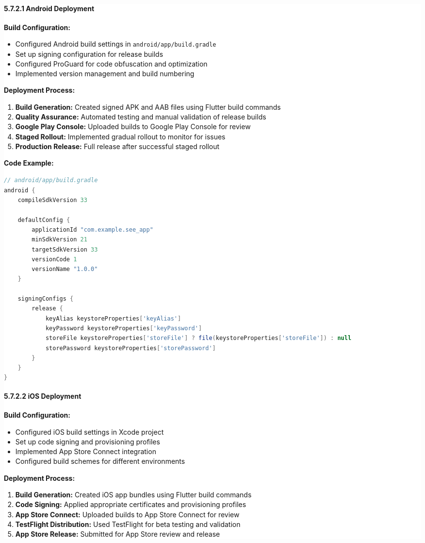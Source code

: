 #### 5.7.2.1 Android Deployment

**Build Configuration:**
- Configured Android build settings in `android/app/build.gradle`
- Set up signing configuration for release builds
- Configured ProGuard for code obfuscation and optimization
- Implemented version management and build numbering

**Deployment Process:**
1. **Build Generation:** Created signed APK and AAB files using Flutter build commands
2. **Quality Assurance:** Automated testing and manual validation of release builds
3. **Google Play Console:** Uploaded builds to Google Play Console for review
4. **Staged Rollout:** Implemented gradual rollout to monitor for issues
5. **Production Release:** Full release after successful staged rollout

**Code Example:**
```gradle
// android/app/build.gradle
android {
    compileSdkVersion 33
    
    defaultConfig {
        applicationId "com.example.see_app"
        minSdkVersion 21
        targetSdkVersion 33
        versionCode 1
        versionName "1.0.0"
    }
    
    signingConfigs {
        release {
            keyAlias keystoreProperties['keyAlias']
            keyPassword keystoreProperties['keyPassword']
            storeFile keystoreProperties['storeFile'] ? file(keystoreProperties['storeFile']) : null
            storePassword keystoreProperties['storePassword']
        }
    }
}
```

#### 5.7.2.2 iOS Deployment

**Build Configuration:**
- Configured iOS build settings in Xcode project
- Set up code signing and provisioning profiles
- Implemented App Store Connect integration
- Configured build schemes for different environments

**Deployment Process:**
1. **Build Generation:** Created iOS app bundles using Flutter build commands
2. **Code Signing:** Applied appropriate certificates and provisioning profiles
3. **App Store Connect:** Uploaded builds to App Store Connect for review
4. **TestFlight Distribution:** Used TestFlight for beta testing and validation
5. **App Store Release:** Submitted for App Store review and release
